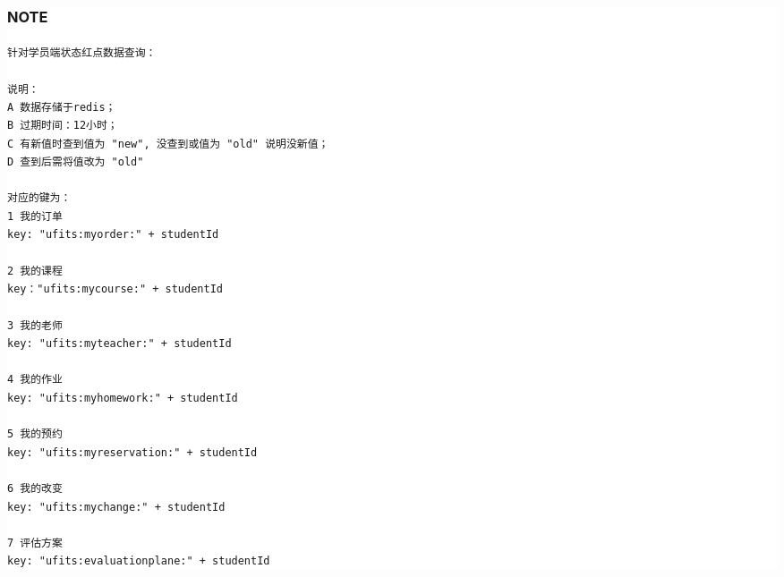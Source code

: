 ### NOTE       
    针对学员端状态红点数据查询：

    说明：
    A 数据存储于redis；
    B 过期时间：12小时；
    C 有新值时查到值为 "new", 没查到或值为 "old" 说明没新值；
    D 查到后需将值改为 "old" 
    
    对应的键为：
    1 我的订单
    key: "ufits:myorder:" + studentId
    
    2 我的课程
    key："ufits:mycourse:" + studentId
    
    3 我的老师
    key: "ufits:myteacher:" + studentId
    
    4 我的作业
    key: "ufits:myhomework:" + studentId
    
    5 我的预约
    key: "ufits:myreservation:" + studentId
    
    6 我的改变
    key: "ufits:mychange:" + studentId
    
    7 评估方案
    key: "ufits:evaluationplane:" + studentId                                                                                                                                                                                                                                                                                                                                                                                                                                                                                                                                                                                       
